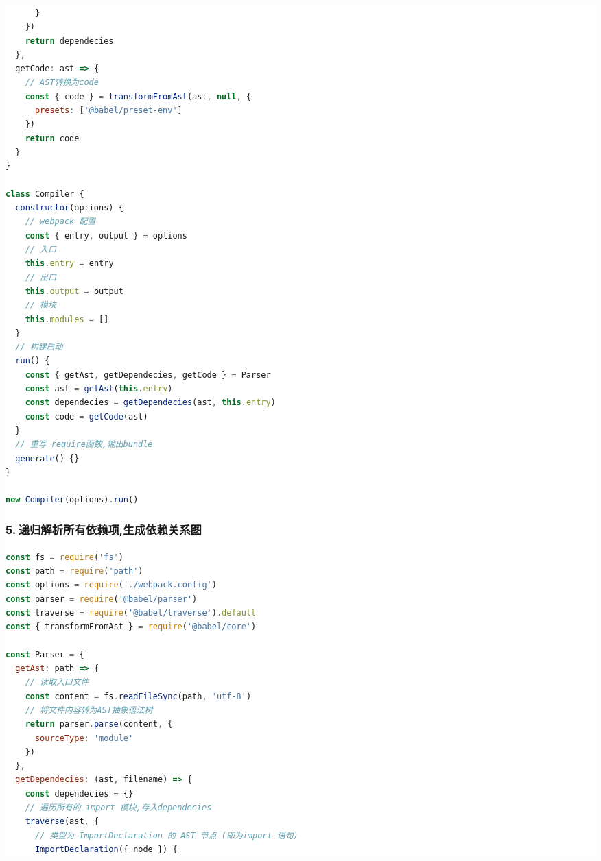 ```js
      }
    })
    return dependecies
  },
  getCode: ast => {
    // AST转换为code
    const { code } = transformFromAst(ast, null, {
      presets: ['@babel/preset-env']
    })
    return code
  }
}

class Compiler {
  constructor(options) {
    // webpack 配置
    const { entry, output } = options
    // 入口
    this.entry = entry
    // 出口
    this.output = output
    // 模块
    this.modules = []
  }
  // 构建启动
  run() {
    const { getAst, getDependecies, getCode } = Parser
    const ast = getAst(this.entry)
    const dependecies = getDependecies(ast, this.entry)
    const code = getCode(ast)
  }
  // 重写 require函数,输出bundle
  generate() {}
}

new Compiler(options).run()
```

### 5. 递归解析所有依赖项,生成依赖关系图

```js
const fs = require('fs')
const path = require('path')
const options = require('./webpack.config')
const parser = require('@babel/parser')
const traverse = require('@babel/traverse').default
const { transformFromAst } = require('@babel/core')

const Parser = {
  getAst: path => {
    // 读取入口文件
    const content = fs.readFileSync(path, 'utf-8')
    // 将文件内容转为AST抽象语法树
    return parser.parse(content, {
      sourceType: 'module'
    })
  },
  getDependecies: (ast, filename) => {
    const dependecies = {}
    // 遍历所有的 import 模块,存入dependecies
    traverse(ast, {
      // 类型为 ImportDeclaration 的 AST 节点 (即为import 语句)
      ImportDeclaration({ node }) {
```